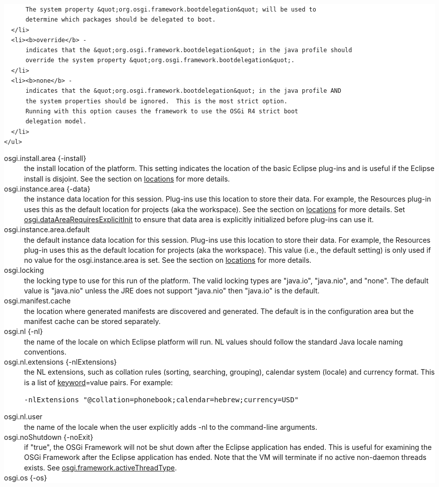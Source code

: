           The system property &quot;org.osgi.framework.bootdelegation&quot; will be used to
          determine which packages should be delegated to boot.
      </li>
      <li><b>override</b> -
          indicates that the &quot;org.osgi.framework.bootdelegation&quot; in the java profile should
          override the system property &quot;org.osgi.framework.bootdelegation&quot;.
      </li>
      <li><b>none</b> -
          indicates that the &quot;org.osgi.framework.bootdelegation&quot; in the java profile AND
          the system properties should be ignored.  This is the most strict option.
          Running with this option causes the framework to use the OSGi R4 strict boot
          delegation model.
      </li>
    </ul>
  </dd>
  <dt><a name="osgiinstallarea" id="osgiinstallarea"></a>osgi.install.area {-install}</dt>
  <dd>the install location of the platform. This setting indicates the location
    of the basic Eclipse plug-ins and is useful if the Eclipse install is disjoint.
  See the section on <a href="#locations">locations</a> for more details. </dd>
  <dt><a name="osgiinstancearea"></a>osgi.instance.area {-data}</dt>
  <dd>the instance data location for this session. Plug-ins use this location
    to store their data. For example, the Resources plug-in uses this as the
    default location for projects (aka the workspace). See the section on <a href="#locations">locations</a> for
    more details. Set <a href="#osgidataAreaRequiresExplicitInit">osgi.dataAreaRequiresExplicitInit</a> to ensure
    that data area is explicitly initialized before plug-ins can use it.</dd>
  <dt><a name="osgiinstanceareadefault" id="osgiinstanceareadefault"></a>osgi.instance.area.default</dt>
  <dd>the default instance data location for this session. Plug-ins use this
    location to store their data. For example, the Resources plug-in uses this
    as the
    default location for projects (aka the workspace). This value (i.e., the
    default setting) is only used if no value for the osgi.instance.area
    is set. See the section on <a href="#locations">locations</a> for
    more details.</dd>
  <dt><a name="osgilocking"></a>osgi.locking</dt>
  <dd>the locking type to use for this run of the platform.  The valid locking types
  are &quot;java.io&quot;, &quot;java.nio&quot;, and &quot;none&quot;.  The default value is
  &quot;java.nio&quot; unless the JRE does not support &quot;java.nio&quot; then &quot;java.io&quot;
  is the default.</dd>
  <dt><a name="osgimanifestcache"></a>osgi.manifest.cache</dt>
  <dd>the location where generated manifests are discovered and generated. The
    default is in the configuration area but the manifest cache can be stored
    separately.</dd>
  <dt><a name="osginl"></a>osgi.nl {-nl}</dt>
  <dd>the name of the locale on which Eclipse platform will run. NL values should
    follow the standard Java locale naming conventions.</dd>
  <dt><a name="osginlextensions"></a>osgi.nl.extensions {-nlExtensions}</dt>
  <dd>the NL extensions, such as collation rules (sorting, searching, grouping), calendar system (locale)
    and currency format. This is a list of <a href="http://userguide.icu-project.org/locale#TOC-Keywords">keyword</a>=value pairs. For example:
    <pre>-nlExtensions &quot;@collation=phonebook;calendar=hebrew;currency=USD&quot;</pre></dd>
  <dt><a name="osginluser"></a>osgi.nl.user</dt>
  <dd>the name of the locale when the user explicitly adds -nl to the command-line arguments.</dd>
  <dt><a name="osginoshutdown"></a>osgi.noShutdown {-noExit}</dt>
  <dd>if &quot;true&quot;, the OSGi Framework will not be shut down after the Eclipse application has ended.  This
      is useful for examining the OSGi Framework after the Eclipse application has ended.  Note that the VM will terminate
      if no active non-daemon threads exists. See <a href="#osgiframeworkactiveThreadType">osgi.framework.activeThreadType</a>.</dd>
  <dt><a name="osgios"></a>osgi.os {-os}</dt>